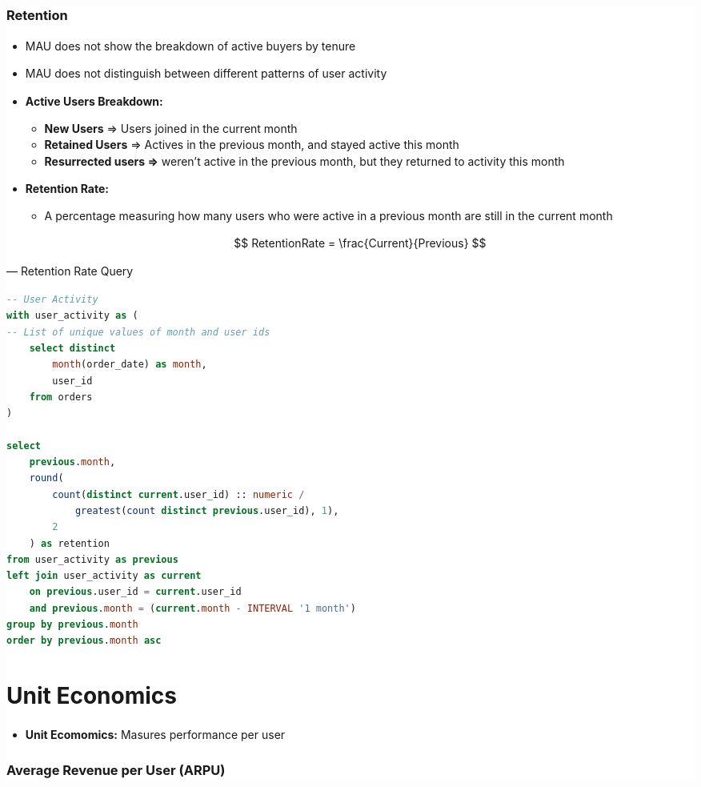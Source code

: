 ### Retention

- MAU does not show the breakdown of active buyers by tenure
    
- MAU does not distinguish between different patterns of user activity
    
- **Active Users Breakdown:**
    
    - **New Users** ⇒ Users joined in the current month
    - **Retained Users** ⇒ Actives in the previous month, and stayed active this month
    - **Resurrected users ⇒** weren’t active in the previous month, but they returned to activity this month
- **Retention Rate:**
    
    - A percentage measuring how many users who were active in a previous month are still in the current month
    
    $$ RetentionRate = \frac{Current}{Previous} $$
    

— Retention Rate Query

```sql
-- User Activity
with user_activity as (
-- List of unique values of month and user ids
	select distinct 
		month(order_date) as month,
		user_id
	from orders
)

select
	previous.month,
	round(
		count(distinct current.user_id) :: numeric /
			greatest(count distinct previous.user_id), 1),
		2
	) as retention
from user_activity as previous
left join user_activity as current
	on previous.user_id = current.user_id
	and previous.month = (current.month - INTERVAL '1 month')
group by previous.month
order by previous.month asc

```

# Unit Economics

- **Unit Ecomomics:** Masures performance per user

### Average Revenue per User (ARPU)
